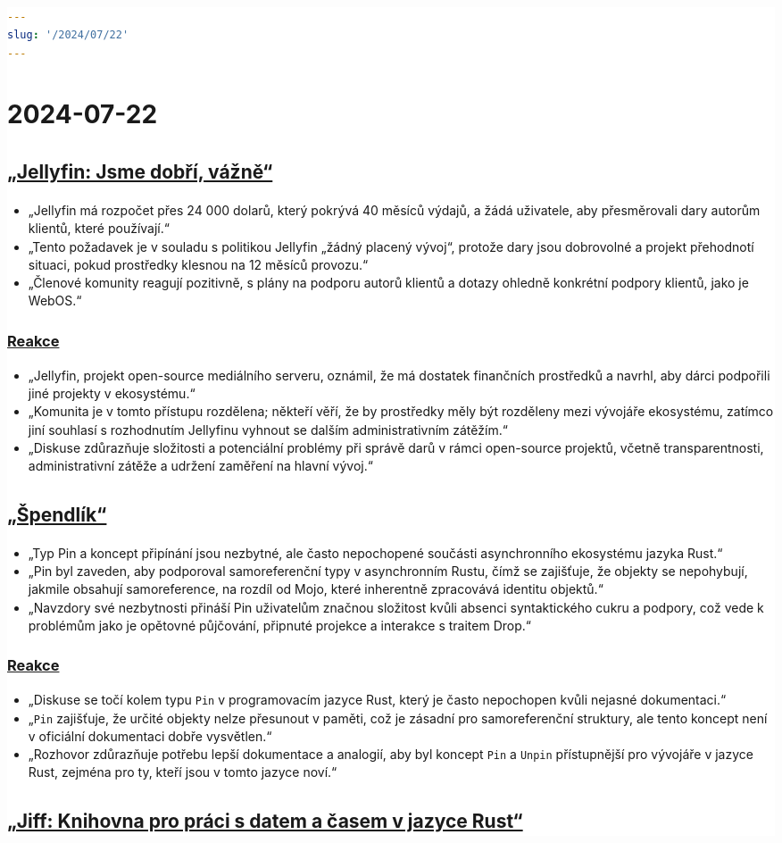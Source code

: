 ```yaml
---
slug: '/2024/07/22'
---
```


# 2024-07-22

## [„Jellyfin: Jsme dobří, vážně“](https://forum.jellyfin.org/t-we-re-good-seriously)

- „Jellyfin má rozpočet přes 24 000 dolarů, který pokrývá 40 měsíců výdajů, a žádá uživatele, aby přesměrovali dary autorům klientů, které používají.“
- „Tento požadavek je v souladu s politikou Jellyfin „žádný placený vývoj“, protože dary jsou dobrovolné a projekt přehodnotí situaci, pokud prostředky klesnou na 12 měsíců provozu.“
- „Členové komunity reagují pozitivně, s plány na podporu autorů klientů a dotazy ohledně konkrétní podpory klientů, jako je WebOS.“

### [Reakce](https://news.ycombinator.com/item?id=41031998)

- „Jellyfin, projekt open-source mediálního serveru, oznámil, že má dostatek finančních prostředků a navrhl, aby dárci podpořili jiné projekty v ekosystému.“
- „Komunita je v tomto přístupu rozdělena; někteří věří, že by prostředky měly být rozděleny mezi vývojáře ekosystému, zatímco jiní souhlasí s rozhodnutím Jellyfinu vyhnout se dalším administrativním zátěžím.“
- „Diskuse zdůrazňuje složitosti a potenciální problémy při správě darů v rámci open-source projektů, včetně transparentnosti, administrativní zátěže a udržení zaměření na hlavní vývoj.“

## [„Špendlík“](https://without.boats/blog/pin/)

- „Typ Pin a koncept připínání jsou nezbytné, ale často nepochopené součásti asynchronního ekosystému jazyka Rust.“
- „Pin byl zaveden, aby podporoval samoreferenční typy v asynchronním Rustu, čímž se zajišťuje, že objekty se nepohybují, jakmile obsahují samoreference, na rozdíl od Mojo, které inherentně zpracovává identitu objektů.“
- „Navzdory své nezbytnosti přináší Pin uživatelům značnou složitost kvůli absenci syntaktického cukru a podpory, což vede k problémům jako je opětovné půjčování, připnuté projekce a interakce s traitem Drop.“

### [Reakce](https://news.ycombinator.com/item?id=41029287)

- „Diskuse se točí kolem typu `Pin` v programovacím jazyce Rust, který je často nepochopen kvůli nejasné dokumentaci.“
- „`Pin` zajišťuje, že určité objekty nelze přesunout v paměti, což je zásadní pro samoreferenční struktury, ale tento koncept není v oficiální dokumentaci dobře vysvětlen.“
- „Rozhovor zdůrazňuje potřebu lepší dokumentace a analogií, aby byl koncept `Pin` a `Unpin` přístupnější pro vývojáře v jazyce Rust, zejména pro ty, kteří jsou v tomto jazyce noví.“

## [„Jiff: Knihovna pro práci s datem a časem v jazyce Rust“](https://github.com/BurntSushi/jiff)
